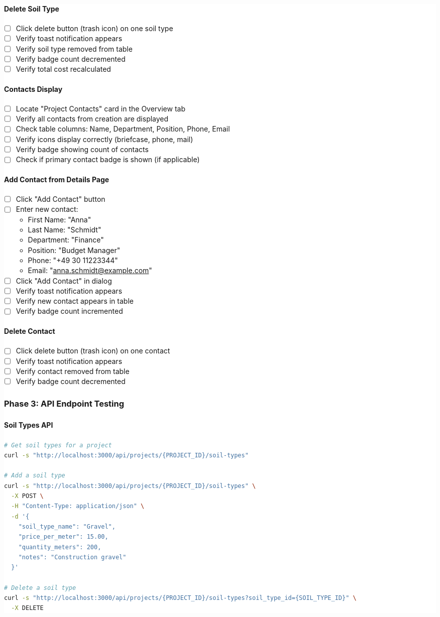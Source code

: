 #### Delete Soil Type
- [ ] Click delete button (trash icon) on one soil type
- [ ] Verify toast notification appears
- [ ] Verify soil type removed from table
- [ ] Verify badge count decremented
- [ ] Verify total cost recalculated

#### Contacts Display
- [ ] Locate "Project Contacts" card in the Overview tab
- [ ] Verify all contacts from creation are displayed
- [ ] Check table columns: Name, Department, Position, Phone, Email
- [ ] Verify icons display correctly (briefcase, phone, mail)
- [ ] Verify badge showing count of contacts
- [ ] Check if primary contact badge is shown (if applicable)

#### Add Contact from Details Page
- [ ] Click "Add Contact" button
- [ ] Enter new contact:
  - First Name: "Anna"
  - Last Name: "Schmidt"
  - Department: "Finance"
  - Position: "Budget Manager"
  - Phone: "+49 30 11223344"
  - Email: "anna.schmidt@example.com"
- [ ] Click "Add Contact" in dialog
- [ ] Verify toast notification appears
- [ ] Verify new contact appears in table
- [ ] Verify badge count incremented

#### Delete Contact
- [ ] Click delete button (trash icon) on one contact
- [ ] Verify toast notification appears
- [ ] Verify contact removed from table
- [ ] Verify badge count decremented

### Phase 3: API Endpoint Testing

#### Soil Types API
```bash
# Get soil types for a project
curl -s "http://localhost:3000/api/projects/{PROJECT_ID}/soil-types"

# Add a soil type
curl -s "http://localhost:3000/api/projects/{PROJECT_ID}/soil-types" \
  -X POST \
  -H "Content-Type: application/json" \
  -d '{
    "soil_type_name": "Gravel",
    "price_per_meter": 15.00,
    "quantity_meters": 200,
    "notes": "Construction gravel"
  }'

# Delete a soil type
curl -s "http://localhost:3000/api/projects/{PROJECT_ID}/soil-types?soil_type_id={SOIL_TYPE_ID}" \
  -X DELETE
```
